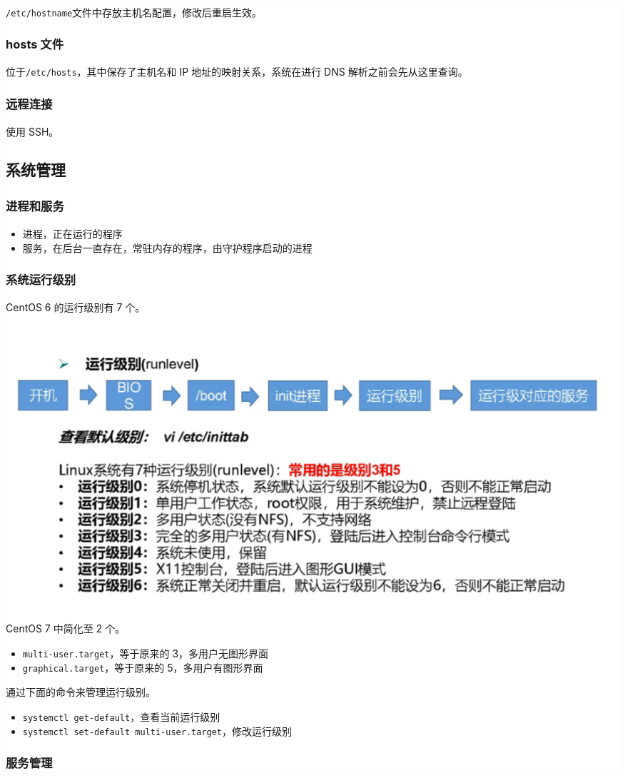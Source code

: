 `/etc/hostname`文件中存放主机名配置，修改后重启生效。

### hosts 文件

位于`/etc/hosts`，其中保存了主机名和 IP 地址的映射关系，系统在进行 DNS 解析之前会先从这里查询。

### 远程连接

使用 SSH。

## 系统管理

### 进程和服务

- 进程，正在运行的程序
- 服务，在后台一直存在，常驻内存的程序，由守护程序启动的进程

### 系统运行级别

CentOS 6 的运行级别有 7 个。

![image-20220809212741090](linux.assets/image-20220809212741090.png)

CentOS 7 中简化至 2 个。

- `multi-user.target`，等于原来的 3，多用户无图形界面
- `graphical.target`，等于原来的 5，多用户有图形界面

通过下面的命令来管理运行级别。

- `systemctl get-default`，查看当前运行级别
- `systemctl set-default multi-user.target`，修改运行级别

### 服务管理
